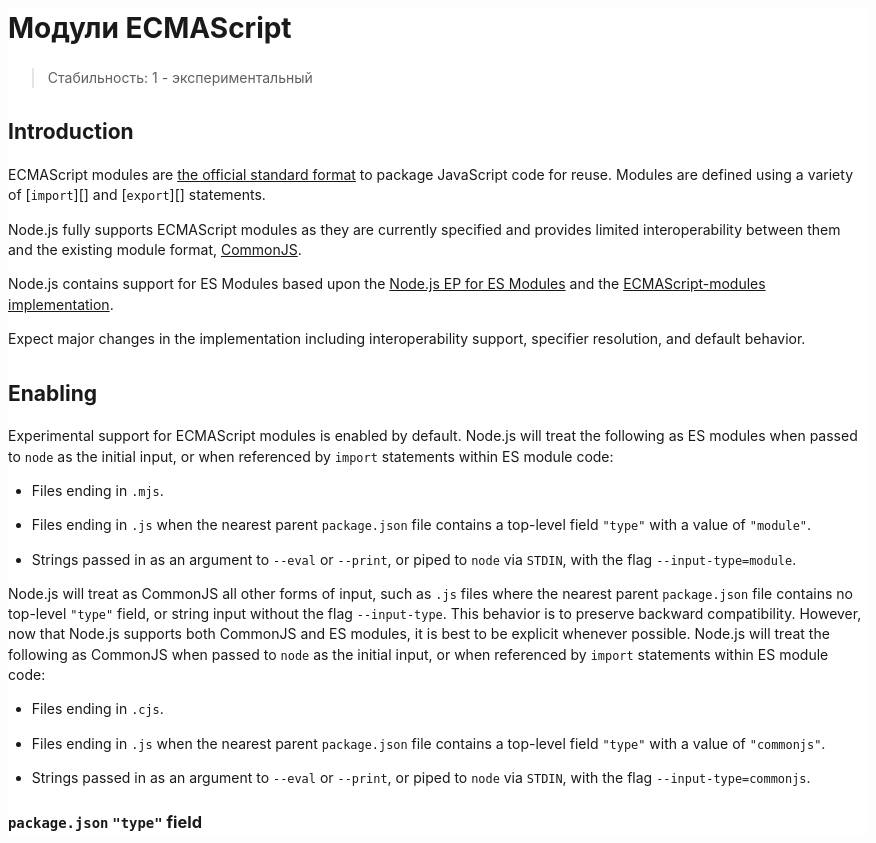 # Модули ECMAScript




> Стабильность: 1 - экспериментальный

## Introduction



ECMAScript modules are [the official standard format](https://tc39.github.io/ecma262/#sec-modules) to package JavaScript code for reuse. Modules are defined using a variety of [`import`][] and [`export`][] statements.

Node.js fully supports ECMAScript modules as they are currently specified and provides limited interoperability between them and the existing module format, [CommonJS](modules.html).

Node.js contains support for ES Modules based upon the [Node.js EP for ES Modules](https://github.com/nodejs/node-eps/blob/master/002-es-modules.md) and the [ECMAScript-modules implementation](https://github.com/nodejs/modules/blob/master/doc/plan-for-new-modules-implementation.md).

Expect major changes in the implementation including interoperability support, specifier resolution, and default behavior.

## Enabling



Experimental support for ECMAScript modules is enabled by default. Node.js will treat the following as ES modules when passed to `node` as the initial input, or when referenced by `import` statements within ES module code:

* Files ending in `.mjs`.

* Files ending in `.js` when the nearest parent `package.json` file contains a top-level field `"type"` with a value of `"module"`.

* Strings passed in as an argument to `--eval` or `--print`, or piped to `node` via `STDIN`, with the flag `--input-type=module`.

Node.js will treat as CommonJS all other forms of input, such as `.js` files where the nearest parent `package.json` file contains no top-level `"type"` field, or string input without the flag `--input-type`. This behavior is to preserve backward compatibility. However, now that Node.js supports both CommonJS and ES modules, it is best to be explicit whenever possible. Node.js will treat the following as CommonJS when passed to `node` as the initial input, or when referenced by `import` statements within ES module code:

* Files ending in `.cjs`.

* Files ending in `.js` when the nearest parent `package.json` file contains a top-level field `"type"` with a value of `"commonjs"`.

* Strings passed in as an argument to `--eval` or `--print`, or piped to `node` via `STDIN`, with the flag `--input-type=commonjs`.

### `package.json` `"type"` field
